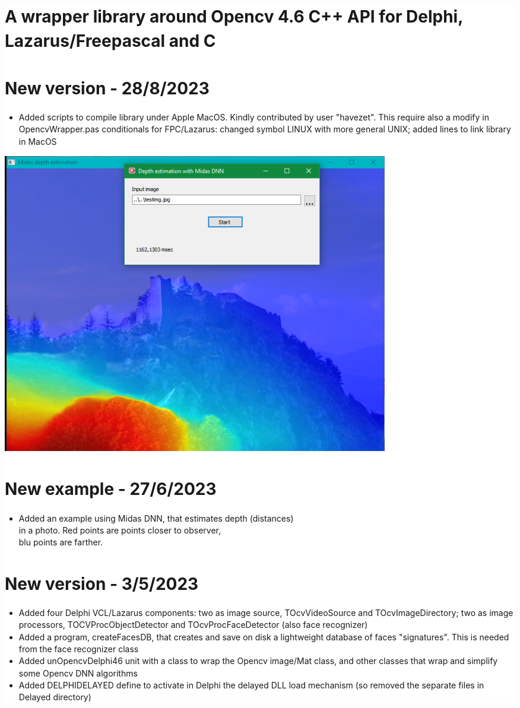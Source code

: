 # A wrapper library around Opencv 4.6 C++ API for Delphi, Lazarus/Freepascal and C


# New version - 28/8/2023
 
  * Added scripts to compile library under Apple MacOS. Kindly contributed by user "havezet".
    This require also a modify in OpencvWrapper.pas conditionals for FPC/Lazarus: changed symbol LINUX with more
    general UNIX; added lines to link library in MacOS


![MIDASDNN](midasdnn.png)

# New example - 27/6/2023

  * Added an example using Midas DNN, that estimates depth (distances)  
    in a photo. Red points are points closer to observer,   
    blu points are farther.


# New version - 3/5/2023
 
  * Added four Delphi VCL/Lazarus components: two as image source, TOcvVideoSource and
     TOcvImageDirectory; two as image processors, TOCVProcObjectDetector and
     TOcvProcFaceDetector (also face recognizer)
  * Added a program, createFacesDB, that creates and save on disk a lightweight
    database of faces "signatures". This is needed from the face recognizer class
  * Added unOpencvDelphi46 unit with a class to wrap the Opencv image/Mat class,
    and other classes that wrap and simplify some Opencv DNN algorithms
  * Added DELPHIDELAYED define to activate in Delphi the delayed DLL load mechanism
    (so removed the separate files in Delayed directory)
     